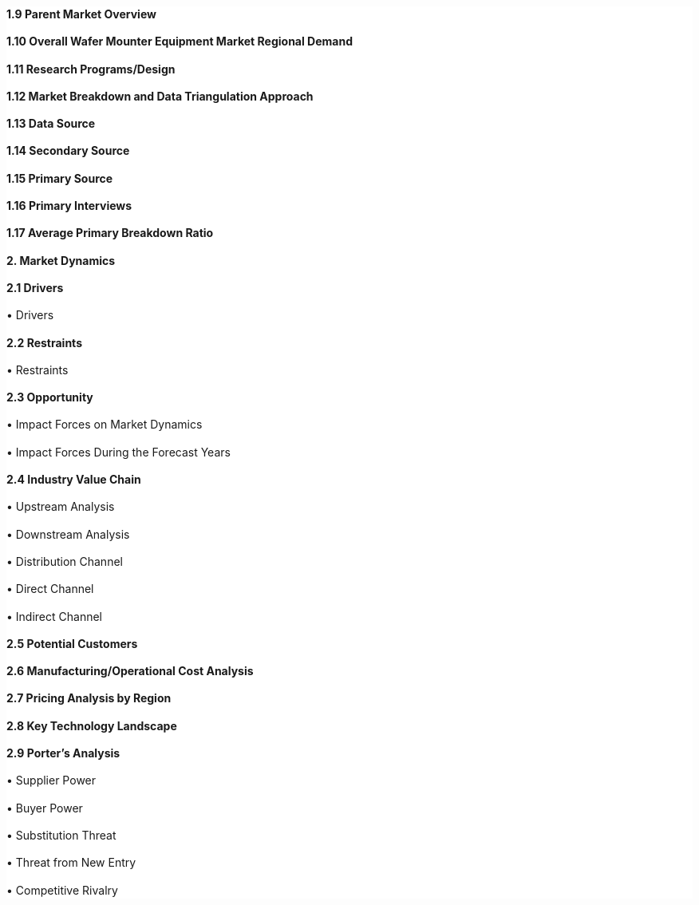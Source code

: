 <strong>1.9 Parent Market Overview</strong>

<strong>1.10 Overall Wafer Mounter Equipment Market Regional Demand</strong>

<strong>1.11 Research Programs/Design</strong>

<strong>1.12 Market Breakdown and Data Triangulation Approach</strong>

<strong>1.13 Data Source</strong>

<strong>1.14 Secondary Source</strong>

<strong>1.15 Primary Source</strong>

<strong>1.16 Primary Interviews</strong>

<strong>1.17 Average Primary Breakdown Ratio</strong>

<strong>2. Market Dynamics</strong>

<strong>2.1 Drivers</strong>

• Drivers

<strong>2.2 Restraints</strong>

• Restraints

<strong>2.3 Opportunity</strong>

• Impact Forces on Market Dynamics

• Impact Forces During the Forecast Years

<strong>2.4 Industry Value Chain</strong>

• Upstream Analysis

• Downstream Analysis

• Distribution Channel

• Direct Channel

• Indirect Channel

<strong>2.5 Potential Customers</strong>

<strong>2.6 Manufacturing/Operational Cost Analysis</strong>

<strong>2.7 Pricing Analysis by Region</strong>

<strong>2.8 Key Technology Landscape</strong>

<strong>2.9 Porter’s Analysis</strong>

• Supplier Power

• Buyer Power

• Substitution Threat

• Threat from New Entry

• Competitive Rivalry

